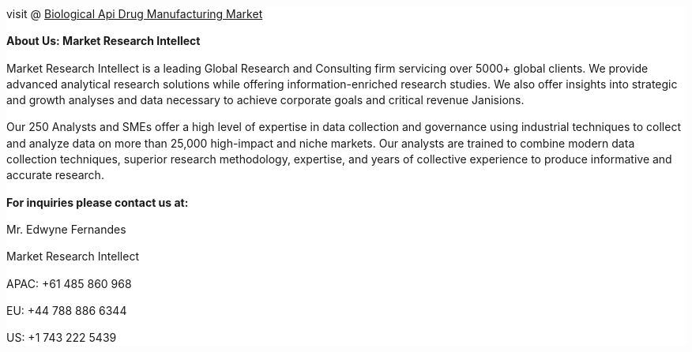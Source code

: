 visit&nbsp;@</strong>&nbsp;</span><span class="font-[700]"><a href="https://www.marketresearchintellect.com/product/biological-api-drug-manufacturing-market-size-and-forecast/?utm_source=Linkedin&utm_medium=838" target="_blank" data-tracking-control-name="article-ssr-frontend-pulse_little-text-block" data-tracking-will-navigate="" data-test-link="">Biological Api Drug Manufacturing Market</a></span></p><p><strong><span class="font-[700]">About Us: Market Research Intellect</span></strong></p><p><span class="">Market Research Intellect is a leading Global Research and Consulting firm servicing over 5000+ global clients. We provide advanced analytical research solutions while offering information-enriched research studies.&nbsp;</span>We also offer insights into strategic and growth analyses and data necessary to achieve corporate goals and critical revenue Janisions.</p><p><span class="">Our 250 Analysts and SMEs offer a high level of expertise in data collection and governance using industrial techniques to collect and analyze data on more than 25,000 high-impact and niche markets. Our analysts are trained to combine modern data collection techniques, superior research methodology, expertise, and years of collective experience to produce informative and accurate research.</span></p><p><strong>For inquiries please contact us at:</strong></p><p>Mr. Edwyne Fernandes</p><p>Market Research Intellect</p><p>APAC: +61 485 860 968</p><p>EU: +44 788 886 6344</p><p>US: +1 743 222 5439</p>
